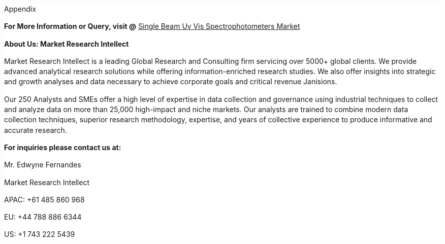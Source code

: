 Appendix</span></em></p><p><span class="font-[700]"><strong>For More Information or Query, visit&nbsp;@</strong>&nbsp;</span><span class="font-[700]"><a href="https://www.marketresearchintellect.com/product/global-single-beam-uv-vis-spectrophotometers-market-size-and-forecast/?utm_source=Linkedin&utm_medium=832" target="_blank" data-tracking-control-name="article-ssr-frontend-pulse_little-text-block" data-tracking-will-navigate="" data-test-link="">Single Beam Uv Vis Spectrophotometers Market</a></span></p><p><strong><span class="font-[700]">About Us: Market Research Intellect</span></strong></p><p><span class="">Market Research Intellect is a leading Global Research and Consulting firm servicing over 5000+ global clients. We provide advanced analytical research solutions while offering information-enriched research studies.&nbsp;</span>We also offer insights into strategic and growth analyses and data necessary to achieve corporate goals and critical revenue Janisions.</p><p><span class="">Our 250 Analysts and SMEs offer a high level of expertise in data collection and governance using industrial techniques to collect and analyze data on more than 25,000 high-impact and niche markets. Our analysts are trained to combine modern data collection techniques, superior research methodology, expertise, and years of collective experience to produce informative and accurate research.</span></p><p><strong>For inquiries please contact us at:</strong></p><p>Mr. Edwyne Fernandes</p><p>Market Research Intellect</p><p>APAC: +61 485 860 968</p><p>EU: +44 788 886 6344</p><p>US: +1 743 222 5439</p>
